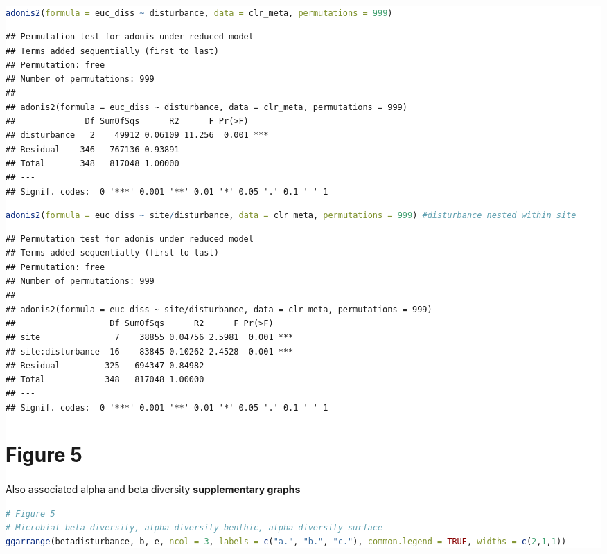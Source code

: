 ```r
adonis2(formula = euc_diss ~ disturbance, data = clr_meta, permutations = 999) 
```

```
## Permutation test for adonis under reduced model
## Terms added sequentially (first to last)
## Permutation: free
## Number of permutations: 999
## 
## adonis2(formula = euc_diss ~ disturbance, data = clr_meta, permutations = 999)
##              Df SumOfSqs      R2      F Pr(>F)    
## disturbance   2    49912 0.06109 11.256  0.001 ***
## Residual    346   767136 0.93891                  
## Total       348   817048 1.00000                  
## ---
## Signif. codes:  0 '***' 0.001 '**' 0.01 '*' 0.05 '.' 0.1 ' ' 1
```

```r
adonis2(formula = euc_diss ~ site/disturbance, data = clr_meta, permutations = 999) #disturbance nested within site
```

```
## Permutation test for adonis under reduced model
## Terms added sequentially (first to last)
## Permutation: free
## Number of permutations: 999
## 
## adonis2(formula = euc_diss ~ site/disturbance, data = clr_meta, permutations = 999)
##                   Df SumOfSqs      R2      F Pr(>F)    
## site               7    38855 0.04756 2.5981  0.001 ***
## site:disturbance  16    83845 0.10262 2.4528  0.001 ***
## Residual         325   694347 0.84982                  
## Total            348   817048 1.00000                  
## ---
## Signif. codes:  0 '***' 0.001 '**' 0.01 '*' 0.05 '.' 0.1 ' ' 1
```

# Figure 5 
Also associated alpha and beta diversity **supplementary graphs**

```r
# Figure 5
# Microbial beta diversity, alpha diversity benthic, alpha diversity surface
ggarrange(betadisturbance, b, e, ncol = 3, labels = c("a.", "b.", "c."), common.legend = TRUE, widths = c(2,1,1))
```
